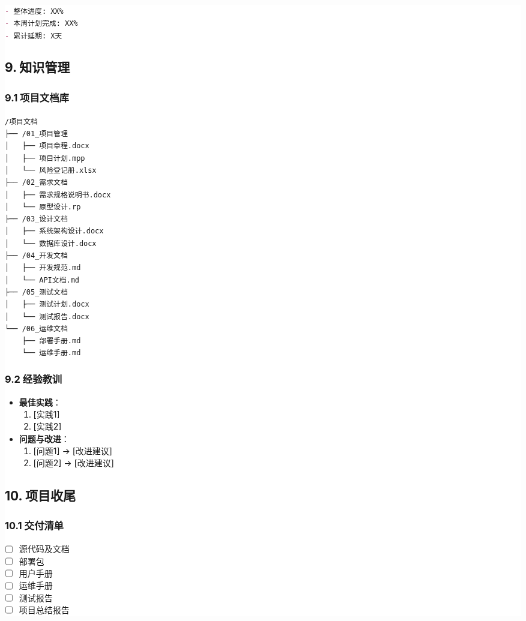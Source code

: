 ```markdown
- 整体进度: XX%
- 本周计划完成: XX%
- 累计延期: X天
```

## 9. 知识管理

### 9.1 项目文档库
```
/项目文档
├── /01_项目管理
│   ├── 项目章程.docx
│   ├── 项目计划.mpp
│   └── 风险登记册.xlsx
├── /02_需求文档
│   ├── 需求规格说明书.docx
│   └── 原型设计.rp
├── /03_设计文档
│   ├── 系统架构设计.docx
│   └── 数据库设计.docx
├── /04_开发文档
│   ├── 开发规范.md
│   └── API文档.md
├── /05_测试文档
│   ├── 测试计划.docx
│   └── 测试报告.docx
└── /06_运维文档
    ├── 部署手册.md
    └── 运维手册.md
```

### 9.2 经验教训
- **最佳实践**：
  1. [实践1]
  2. [实践2]
- **问题与改进**：
  1. [问题1] → [改进建议]
  2. [问题2] → [改进建议]

## 10. 项目收尾

### 10.1 交付清单
- [ ] 源代码及文档
- [ ] 部署包
- [ ] 用户手册
- [ ] 运维手册
- [ ] 测试报告
- [ ] 项目总结报告
